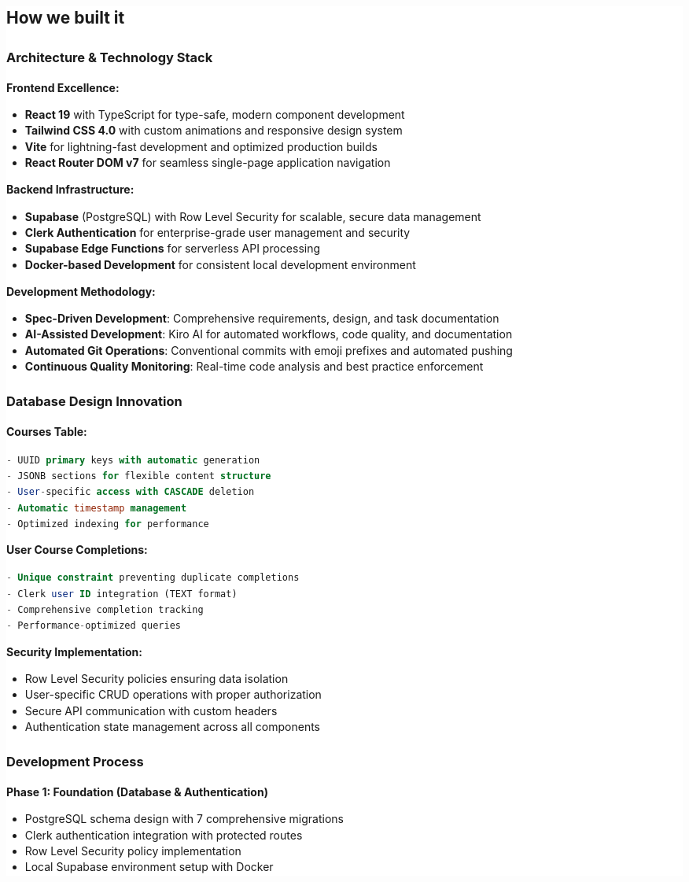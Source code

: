 ## How we built it

### Architecture & Technology Stack

**Frontend Excellence:**
- **React 19** with TypeScript for type-safe, modern component development
- **Tailwind CSS 4.0** with custom animations and responsive design system
- **Vite** for lightning-fast development and optimized production builds
- **React Router DOM v7** for seamless single-page application navigation

**Backend Infrastructure:**
- **Supabase** (PostgreSQL) with Row Level Security for scalable, secure data management
- **Clerk Authentication** for enterprise-grade user management and security
- **Supabase Edge Functions** for serverless API processing
- **Docker-based Development** for consistent local development environment

**Development Methodology:**
- **Spec-Driven Development**: Comprehensive requirements, design, and task documentation
- **AI-Assisted Development**: Kiro AI for automated workflows, code quality, and documentation
- **Automated Git Operations**: Conventional commits with emoji prefixes and automated pushing
- **Continuous Quality Monitoring**: Real-time code analysis and best practice enforcement

### Database Design Innovation

**Courses Table:**
```sql
- UUID primary keys with automatic generation
- JSONB sections for flexible content structure
- User-specific access with CASCADE deletion
- Automatic timestamp management
- Optimized indexing for performance
```

**User Course Completions:**
```sql
- Unique constraint preventing duplicate completions
- Clerk user ID integration (TEXT format)
- Comprehensive completion tracking
- Performance-optimized queries
```

**Security Implementation:**
- Row Level Security policies ensuring data isolation
- User-specific CRUD operations with proper authorization
- Secure API communication with custom headers
- Authentication state management across all components

### Development Process

**Phase 1: Foundation (Database & Authentication)**
- PostgreSQL schema design with 7 comprehensive migrations
- Clerk authentication integration with protected routes
- Row Level Security policy implementation
- Local Supabase environment setup with Docker
